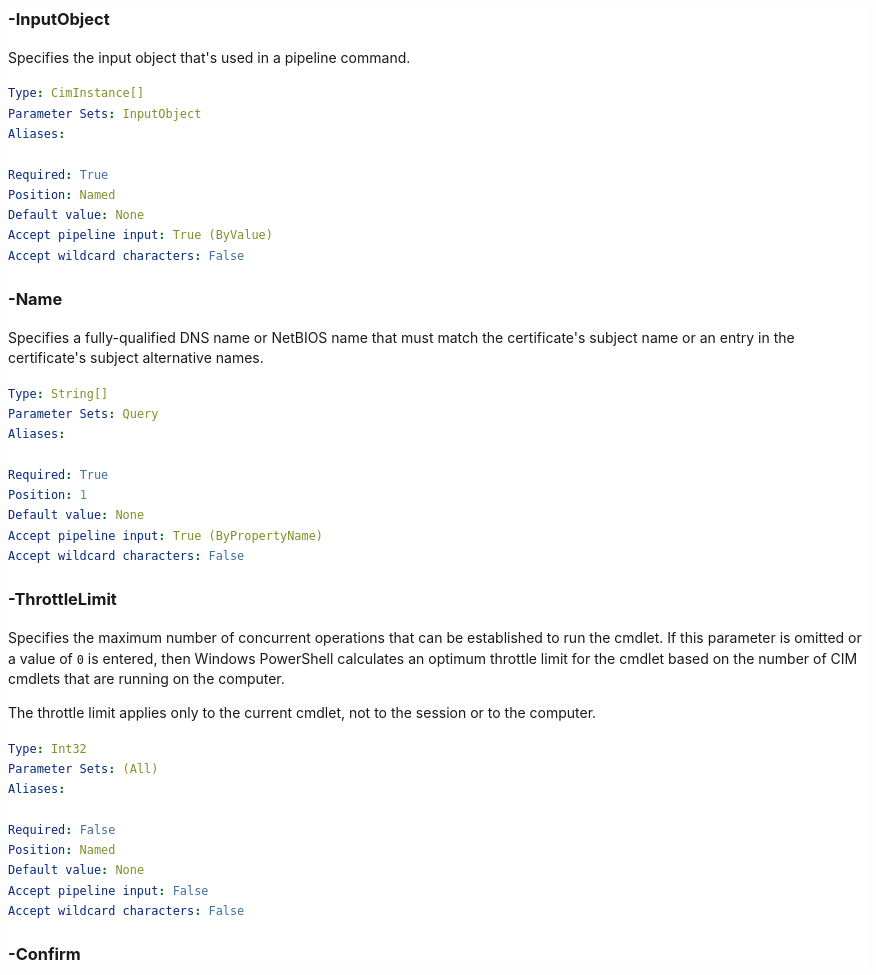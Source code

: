 ### -InputObject

Specifies the input object that's used in a pipeline command.

```yaml
Type: CimInstance[]
Parameter Sets: InputObject
Aliases:

Required: True
Position: Named
Default value: None
Accept pipeline input: True (ByValue)
Accept wildcard characters: False
```

### -Name

Specifies a fully-qualified DNS name or NetBIOS name that must match the certificate's subject name
or an entry in the certificate's subject alternative names.

```yaml
Type: String[]
Parameter Sets: Query
Aliases:

Required: True
Position: 1
Default value: None
Accept pipeline input: True (ByPropertyName)
Accept wildcard characters: False
```

### -ThrottleLimit

Specifies the maximum number of concurrent operations that can be established to run the cmdlet. If
this parameter is omitted or a value of `0` is entered, then Windows PowerShell calculates an
optimum throttle limit for the cmdlet based on the number of CIM cmdlets that are running on the
computer.

The throttle limit applies only to the current cmdlet, not to the session or to the computer.

```yaml
Type: Int32
Parameter Sets: (All)
Aliases:

Required: False
Position: Named
Default value: None
Accept pipeline input: False
Accept wildcard characters: False
```

### -Confirm

